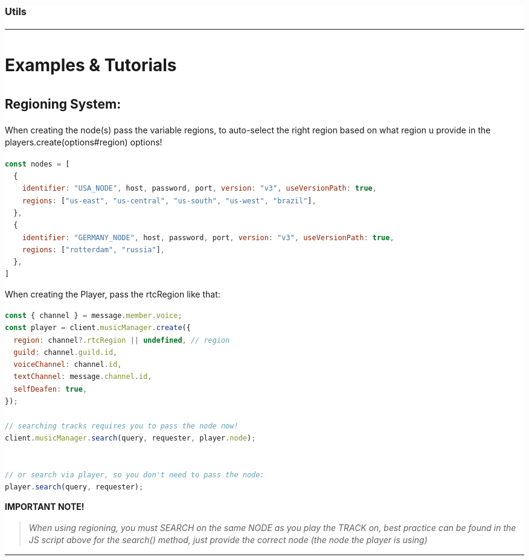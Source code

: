### Utils

***

# Examples & Tutorials

## Regioning System:

When creating the node(s) pass the variable regions, to auto-select the right region based on what region u provide in the players.create(options#region) options!


```js
const nodes = [
  {
    identifier: "USA_NODE", host, password, port, version: "v3", useVersionPath: true,
    regions: ["us-east", "us-central", "us-south", "us-west", "brazil"],
  },
  {
    identifier: "GERMANY_NODE", host, password, port, version: "v3", useVersionPath: true,
    regions: ["rotterdam", "russia"],
  },
]
```
  
When creating the Player, pass the rtcRegion like that:

```js
const { channel } = message.member.voice;
const player = client.musicManager.create({
  region: channel?.rtcRegion || undefined, // region
  guild: channel.guild.id,
  voiceChannel: channel.id,
  textChannel: message.channel.id,
  selfDeafen: true,
});

// searching tracks requires you to pass the node now!
client.musicManager.search(query, requester, player.node);


// or search via player, so you don't need to pass the node:
player.search(query, requester);
```

  
**IMPORTANT NOTE!**
> *When using regioning, you must SEARCH on the same NODE as you play the TRACK on, best practice can be found in the JS script above for the search() method, just provide the correct node (the node the player is using)*

***
  